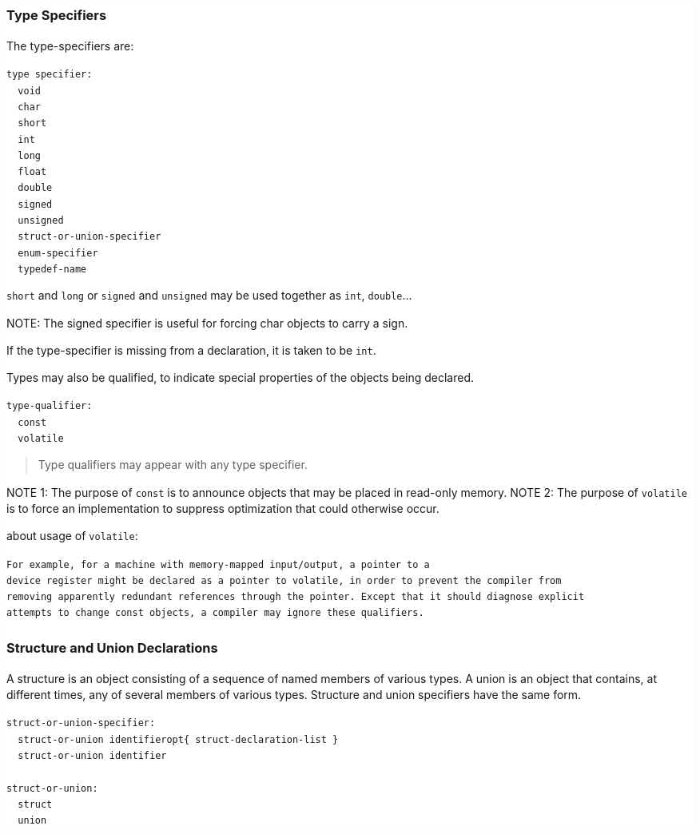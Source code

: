 ### Type Specifiers
The type-specifiers are:
```text
type specifier:
  void
  char
  short
  int
  long
  float
  double
  signed
  unsigned
  struct-or-union-specifier
  enum-specifier
  typedef-name
```

`short` and `long` or `signed` and `unsigned` may be used together as `int`, `double`...

NOTE: The signed specifier is useful for forcing char objects to carry a sign.

If the type-specifier is missing from a declaration, it is taken to be `int`.

Types may also be qualified, to indicate special properties of the objects being declared.
```text
type-qualifier:
  const
  volatile
```
> Type qualifiers may appear with any type specifier.

NOTE 1: The purpose of `const` is to announce objects that may be placed in read-only memory.
NOTE 2: The purpose of `volatile` is to force an implementation to suppress optimization that could otherwise occur.

about usage of `volatile`:
```example
For example, for a machine with memory-mapped input/output, a pointer to a
device register might be declared as a pointer to volatile, in order to prevent the compiler from
removing apparently redundant references through the pointer. Except that it should diagnose explicit
attempts to change const objects, a compiler may ignore these qualifiers.
```
### Structure and Union Declarations
A structure is an object consisting of a sequence of named members of various types. A union is an object that contains, at different times, any of several members of various types. Structure and union specifiers have the same form.
```text
struct-or-union-specifier:
  struct-or-union identifieropt{ struct-declaration-list }
  struct-or-union identifier

struct-or-union:
  struct
  union
```
